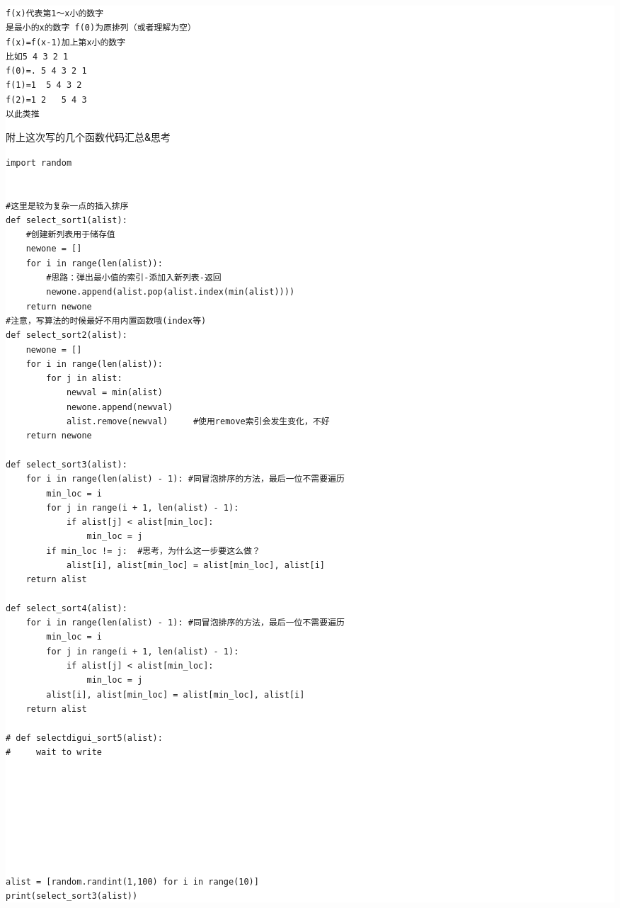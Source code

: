 ```
f(x)代表第1～x小的数字
是最小的x的数字 f(0)为原排列（或者理解为空）
f(x)=f(x-1)加上第x小的数字
比如5 4 3 2 1
f(0)=. 5 4 3 2 1
f(1)=1  5 4 3 2
f(2)=1 2   5 4 3
以此类推
```
附上这次写的几个函数代码汇总&思考
```
import random


#这里是较为复杂一点的插入排序
def select_sort1(alist):
    #创建新列表用于储存值  
    newone = []
    for i in range(len(alist)):
        #思路：弹出最小值的索引-添加入新列表-返回
        newone.append(alist.pop(alist.index(min(alist))))
    return newone
#注意，写算法的时候最好不用内置函数哦(index等)
def select_sort2(alist):
    newone = []
    for i in range(len(alist)):
        for j in alist:
            newval = min(alist)
            newone.append(newval)
            alist.remove(newval)     #使用remove索引会发生变化，不好
    return newone

def select_sort3(alist):
    for i in range(len(alist) - 1): #同冒泡排序的方法，最后一位不需要遍历
        min_loc = i
        for j in range(i + 1, len(alist) - 1):
            if alist[j] < alist[min_loc]:
                min_loc = j
        if min_loc != j:  #思考，为什么这一步要这么做？
            alist[i], alist[min_loc] = alist[min_loc], alist[i]
    return alist
        
def select_sort4(alist):
    for i in range(len(alist) - 1): #同冒泡排序的方法，最后一位不需要遍历
        min_loc = i
        for j in range(i + 1, len(alist) - 1):
            if alist[j] < alist[min_loc]:
                min_loc = j
        alist[i], alist[min_loc] = alist[min_loc], alist[i]
    return alist

# def selectdigui_sort5(alist):
#     wait to write








alist = [random.randint(1,100) for i in range(10)]
print(select_sort3(alist))
```